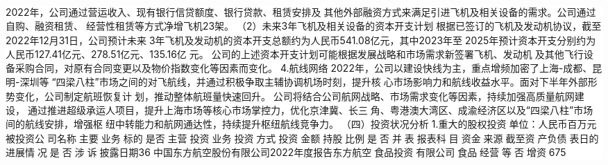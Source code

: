 2022年，公司通过营运收入、现有银行信贷额度、银行贷款、租赁安排及
其他外部融资方式来满足引进飞机及相关设备的需求。公司通过自购、融资租赁、
经营性租赁等方式净增飞机23架。
（2）未来3年飞机及相关设备的资本开支计划
根据已签订的飞机及发动机协议，截至2022年12月31日，公司预计未来
3年飞机及发动机的资本开支总额约为人民币541.08亿元，其中2023年至
2025年预计资本开支分别约为人民币127.41亿元、278.51亿元、135.16亿
元。
公司的上述资本开支计划可能根据发展战略和市场需求新签署飞机、发动机
及其他飞行设备采购合同，对原有合同变更以及物价指数变化等因素而变化。
4.航线网络
2022年，公司以建设快线为主，重点增频加密了上海-成都、昆明-深圳等
“四梁八柱”市场之间的对飞航线，并通过积极争取主辅协调机场时刻，提升核
心市场影响力和航线收益水平。面对下半年外部形势变化，公司制定航班恢复计
划，推动整体航班量快速回升。
公司将结合公司航网战略、市场需求变化等因素，持续加强高质量航网建设，
通过推进超级承运人项目，提升上海市场等核心市场掌控力，优化京津冀、长三
角、粤港澳大湾区、成渝经济区以及“四梁八柱”市场间的航线安排，增强枢
纽中转能力和航网通达性，持续提升枢纽航线竞争力。
（四）投资状况分析
1.重大的股权投资
单位：人民币百万元
被投资公
司名称
主要
业务
标的
是否
主营
投资
业务
投资
方式
投资
金额
持股
比例
是
否
并
表
报表科
目
资金
来源
截至资
产负债
表日的
进展情
况
是
否
涉
诉
披露日期36
中国东方航空股份有限公司2022年度报告东方航空
食品投资
有限公司
食品
经营
等
否
增资
675